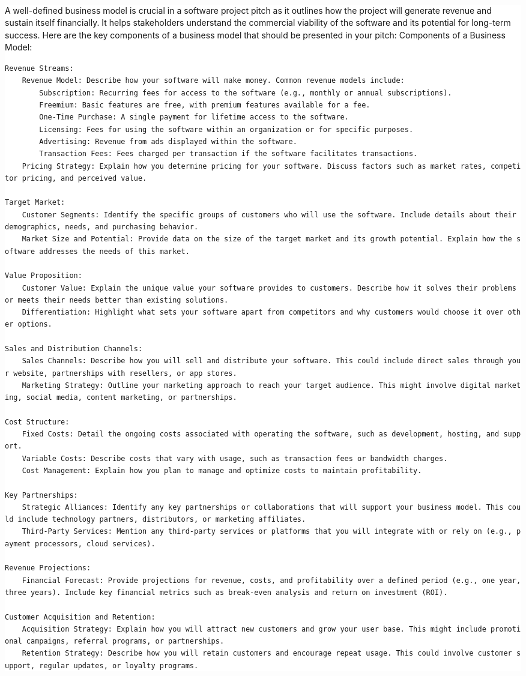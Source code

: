 A well-defined business model is crucial in a software project pitch as it outlines how the project will generate revenue and sustain itself financially. It helps stakeholders understand the commercial viability of the software and its potential for long-term success. Here are the key components of a business model that should be presented in your pitch:
Components of a Business Model:

    Revenue Streams:
        Revenue Model: Describe how your software will make money. Common revenue models include:
            Subscription: Recurring fees for access to the software (e.g., monthly or annual subscriptions).
            Freemium: Basic features are free, with premium features available for a fee.
            One-Time Purchase: A single payment for lifetime access to the software.
            Licensing: Fees for using the software within an organization or for specific purposes.
            Advertising: Revenue from ads displayed within the software.
            Transaction Fees: Fees charged per transaction if the software facilitates transactions.
        Pricing Strategy: Explain how you determine pricing for your software. Discuss factors such as market rates, competitor pricing, and perceived value.

    Target Market:
        Customer Segments: Identify the specific groups of customers who will use the software. Include details about their demographics, needs, and purchasing behavior.
        Market Size and Potential: Provide data on the size of the target market and its growth potential. Explain how the software addresses the needs of this market.

    Value Proposition:
        Customer Value: Explain the unique value your software provides to customers. Describe how it solves their problems or meets their needs better than existing solutions.
        Differentiation: Highlight what sets your software apart from competitors and why customers would choose it over other options.

    Sales and Distribution Channels:
        Sales Channels: Describe how you will sell and distribute your software. This could include direct sales through your website, partnerships with resellers, or app stores.
        Marketing Strategy: Outline your marketing approach to reach your target audience. This might involve digital marketing, social media, content marketing, or partnerships.

    Cost Structure:
        Fixed Costs: Detail the ongoing costs associated with operating the software, such as development, hosting, and support.
        Variable Costs: Describe costs that vary with usage, such as transaction fees or bandwidth charges.
        Cost Management: Explain how you plan to manage and optimize costs to maintain profitability.

    Key Partnerships:
        Strategic Alliances: Identify any key partnerships or collaborations that will support your business model. This could include technology partners, distributors, or marketing affiliates.
        Third-Party Services: Mention any third-party services or platforms that you will integrate with or rely on (e.g., payment processors, cloud services).

    Revenue Projections:
        Financial Forecast: Provide projections for revenue, costs, and profitability over a defined period (e.g., one year, three years). Include key financial metrics such as break-even analysis and return on investment (ROI).

    Customer Acquisition and Retention:
        Acquisition Strategy: Explain how you will attract new customers and grow your user base. This might include promotional campaigns, referral programs, or partnerships.
        Retention Strategy: Describe how you will retain customers and encourage repeat usage. This could involve customer support, regular updates, or loyalty programs.
